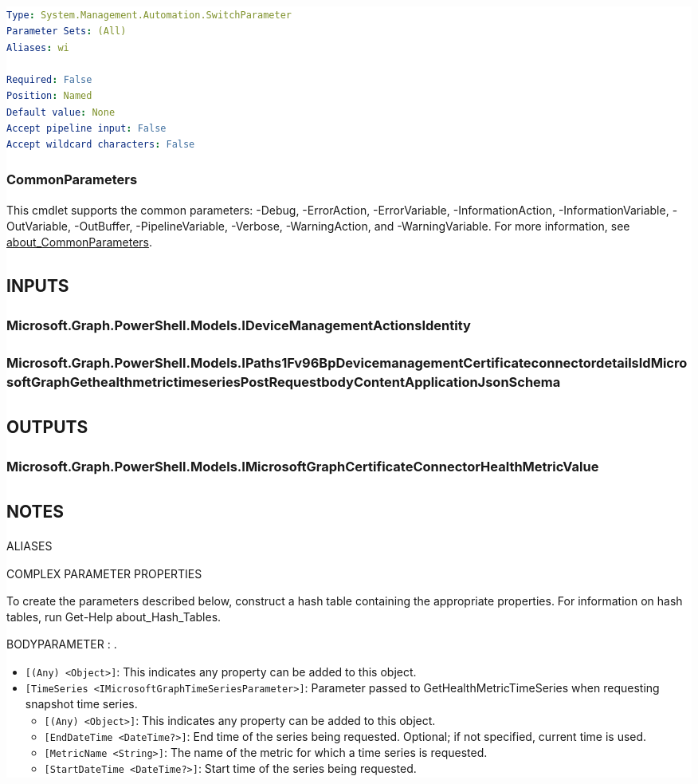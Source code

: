 ```yaml
Type: System.Management.Automation.SwitchParameter
Parameter Sets: (All)
Aliases: wi

Required: False
Position: Named
Default value: None
Accept pipeline input: False
Accept wildcard characters: False
```

### CommonParameters
This cmdlet supports the common parameters: -Debug, -ErrorAction, -ErrorVariable, -InformationAction, -InformationVariable, -OutVariable, -OutBuffer, -PipelineVariable, -Verbose, -WarningAction, and -WarningVariable. For more information, see [about_CommonParameters](http://go.microsoft.com/fwlink/?LinkID=113216).

## INPUTS

### Microsoft.Graph.PowerShell.Models.IDeviceManagementActionsIdentity

### Microsoft.Graph.PowerShell.Models.IPaths1Fv96BpDevicemanagementCertificateconnectordetailsIdMicrosoftGraphGethealthmetrictimeseriesPostRequestbodyContentApplicationJsonSchema

## OUTPUTS

### Microsoft.Graph.PowerShell.Models.IMicrosoftGraphCertificateConnectorHealthMetricValue

## NOTES

ALIASES

COMPLEX PARAMETER PROPERTIES

To create the parameters described below, construct a hash table containing the appropriate properties. For information on hash tables, run Get-Help about_Hash_Tables.


BODYPARAMETER <IPaths1Fv96BpDevicemanagementCertificateconnectordetailsIdMicrosoftGraphGethealthmetrictimeseriesPostRequestbodyContentApplicationJsonSchema>: .
  - `[(Any) <Object>]`: This indicates any property can be added to this object.
  - `[TimeSeries <IMicrosoftGraphTimeSeriesParameter>]`: Parameter passed to GetHealthMetricTimeSeries when requesting snapshot time series.
    - `[(Any) <Object>]`: This indicates any property can be added to this object.
    - `[EndDateTime <DateTime?>]`: End time of the series being requested. Optional; if not specified, current time is used.
    - `[MetricName <String>]`: The name of the metric for which a time series is requested.
    - `[StartDateTime <DateTime?>]`: Start time of the series being requested.
